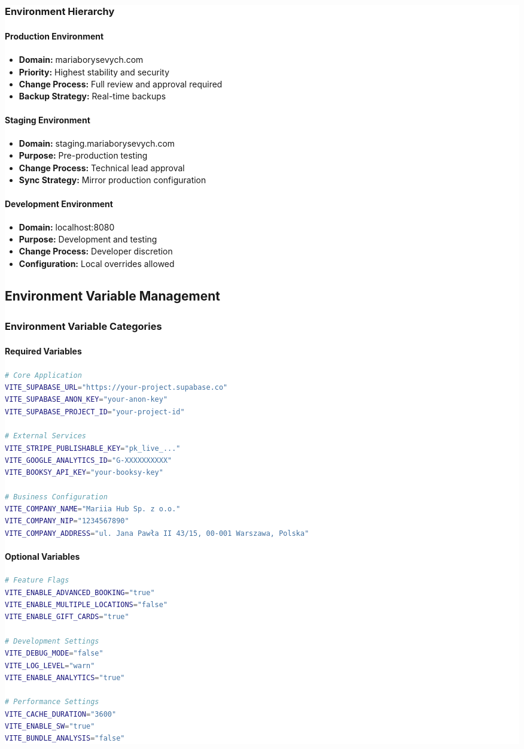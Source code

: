 ### Environment Hierarchy

#### Production Environment
- **Domain:** mariaborysevych.com
- **Priority:** Highest stability and security
- **Change Process:** Full review and approval required
- **Backup Strategy:** Real-time backups

#### Staging Environment
- **Domain:** staging.mariaborysevych.com
- **Purpose:** Pre-production testing
- **Change Process:** Technical lead approval
- **Sync Strategy:** Mirror production configuration

#### Development Environment
- **Domain:** localhost:8080
- **Purpose:** Development and testing
- **Change Process:** Developer discretion
- **Configuration:** Local overrides allowed

## Environment Variable Management

### Environment Variable Categories

#### Required Variables
```bash
# Core Application
VITE_SUPABASE_URL="https://your-project.supabase.co"
VITE_SUPABASE_ANON_KEY="your-anon-key"
VITE_SUPABASE_PROJECT_ID="your-project-id"

# External Services
VITE_STRIPE_PUBLISHABLE_KEY="pk_live_..."
VITE_GOOGLE_ANALYTICS_ID="G-XXXXXXXXXX"
VITE_BOOKSY_API_KEY="your-booksy-key"

# Business Configuration
VITE_COMPANY_NAME="Mariia Hub Sp. z o.o."
VITE_COMPANY_NIP="1234567890"
VITE_COMPANY_ADDRESS="ul. Jana Pawła II 43/15, 00-001 Warszawa, Polska"
```

#### Optional Variables
```bash
# Feature Flags
VITE_ENABLE_ADVANCED_BOOKING="true"
VITE_ENABLE_MULTIPLE_LOCATIONS="false"
VITE_ENABLE_GIFT_CARDS="true"

# Development Settings
VITE_DEBUG_MODE="false"
VITE_LOG_LEVEL="warn"
VITE_ENABLE_ANALYTICS="true"

# Performance Settings
VITE_CACHE_DURATION="3600"
VITE_ENABLE_SW="true"
VITE_BUNDLE_ANALYSIS="false"
```
